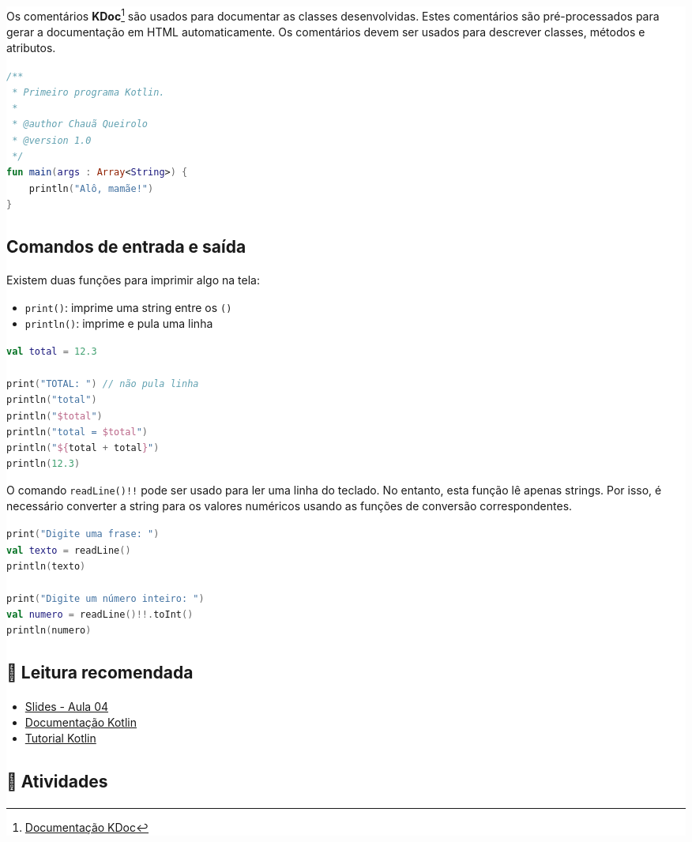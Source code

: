 Os comentários **KDoc**[^3] são usados para documentar as classes desenvolvidas. Estes comentários são pré-processados para gerar a documentação em HTML automaticamente. Os comentários devem ser usados para descrever classes, métodos e atributos. 

```kotlin
/**
 * Primeiro programa Kotlin. 
 *
 * @author Chauã Queirolo 
 * @version 1.0
 */
fun main(args : Array<String>) {
    println("Alô, mamãe!")
}
```

## Comandos de entrada e saída

Existem duas funções para imprimir algo na tela:

- `print()`: imprime uma string entre os `()`
- `println()`: imprime e pula uma linha

```kotlin
val total = 12.3

print("TOTAL: ") // não pula linha
println("total")
println("$total")
println("total = $total")
println("${total + total}")
println(12.3)
```

O comando `readLine()!!` pode ser usado para ler uma linha do teclado. No entanto, esta função lê apenas strings. Por isso, é necessário converter a string para os valores numéricos usando as funções de conversão correspondentes.

```kotlin
print("Digite uma frase: ")
val texto = readLine()
println(texto)

print("Digite um número inteiro: ")
val numero = readLine()!!.toInt()
println(numero)
```
 
## :book: Leitura recomendada

- [Slides - Aula 04](https://github.com/chaua/programacao-mobile/tree/master/Aulas)
- [Documentação Kotlin](https://kotlinlang.org/docs/tutorials/)
- [Tutorial Kotlin](https://www.programiz.com/kotlin-programming)

## :pencil: Atividades


[^1]: [Linguagem Kotlin](https://kotlinlang.org/)
[^3]: [Documentação KDoc](https://kotlinlang.org/docs/reference/kotlin-doc.html)